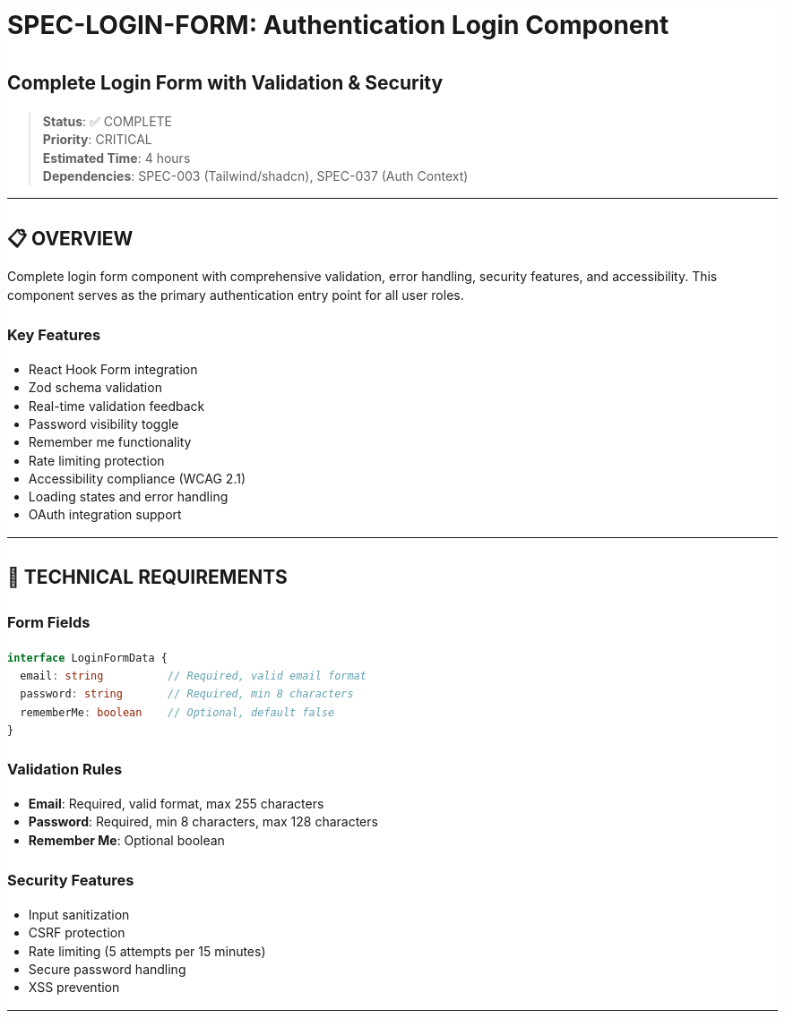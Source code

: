 # SPEC-LOGIN-FORM: Authentication Login Component
## Complete Login Form with Validation & Security

> **Status**: ✅ COMPLETE  
> **Priority**: CRITICAL  
> **Estimated Time**: 4 hours  
> **Dependencies**: SPEC-003 (Tailwind/shadcn), SPEC-037 (Auth Context)

---

## 📋 OVERVIEW

Complete login form component with comprehensive validation, error handling, security features, and accessibility. This component serves as the primary authentication entry point for all user roles.

### Key Features
- React Hook Form integration
- Zod schema validation
- Real-time validation feedback
- Password visibility toggle
- Remember me functionality
- Rate limiting protection
- Accessibility compliance (WCAG 2.1)
- Loading states and error handling
- OAuth integration support

---

## 🎯 TECHNICAL REQUIREMENTS

### Form Fields
```typescript
interface LoginFormData {
  email: string          // Required, valid email format
  password: string       // Required, min 8 characters
  rememberMe: boolean    // Optional, default false
}
```

### Validation Rules
- **Email**: Required, valid format, max 255 characters
- **Password**: Required, min 8 characters, max 128 characters
- **Remember Me**: Optional boolean

### Security Features
- Input sanitization
- CSRF protection
- Rate limiting (5 attempts per 15 minutes)
- Secure password handling
- XSS prevention

---
